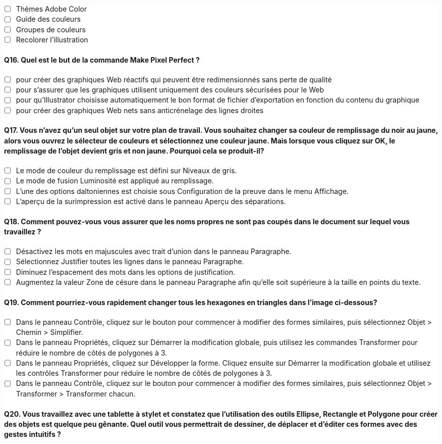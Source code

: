 - [ ] Thèmes Adobe Color
- [ ] Guide des couleurs
- [ ] Groupes de couleurs
- [ ] Recolorer l’illustration

#### Q16. Quel est le but de la commande Make Pixel Perfect ?

- [ ] pour créer des graphiques Web réactifs qui peuvent être redimensionnés sans perte de qualité
- [ ] pour s’assurer que les graphiques utilisent uniquement des couleurs sécurisées pour le Web
- [ ] pour qu’Illustrator choisisse automatiquement le bon format de fichier d’exportation en fonction du contenu du graphique
- [ ] pour créer des graphiques Web nets sans anticrénelage des lignes droites

#### Q17. Vous n’avez qu’un seul objet sur votre plan de travail. Vous souhaitez changer sa couleur de remplissage du noir au jaune, alors vous ouvrez le sélecteur de couleurs et sélectionnez une couleur jaune. Mais lorsque vous cliquez sur OK, le remplissage de l’objet devient gris et non jaune. Pourquoi cela se produit-il?

- [ ] Le mode de couleur du remplissage est défini sur Niveaux de gris.
- [ ] Le mode de fusion Luminosité est appliqué au remplissage.
- [ ] L’une des options daltoniennes est choisie sous Configuration de la preuve dans le menu Affichage.
- [ ] L’aperçu de la surimpression est activé dans le panneau Aperçu des séparations.

#### Q18. Comment pouvez-vous vous assurer que les noms propres ne sont pas coupés dans le document sur lequel vous travaillez ?

- [ ] Désactivez les mots en majuscules avec trait d’union dans le panneau Paragraphe.
- [ ] Sélectionnez Justifier toutes les lignes dans le panneau Paragraphe.
- [ ] Diminuez l’espacement des mots dans les options de justification.
- [ ] Augmentez la valeur Zone de césure dans le panneau Paragraphe afin qu’elle soit supérieure à la taille en points du texte.

#### Q19. Comment pourriez-vous rapidement changer tous les hexagones en triangles dans l’image ci-dessous?

- [ ] Dans le panneau Contrôle, cliquez sur le bouton pour commencer à modifier des formes similaires, puis sélectionnez Objet > Chemin > Simplifier.
- [ ] Dans le panneau Propriétés, cliquez sur Démarrer la modification globale, puis utilisez les commandes Transformer pour réduire le nombre de côtés de polygones à 3.
- [ ] Dans le panneau Propriétés, cliquez sur Développer la forme. Cliquez ensuite sur Démarrer la modification globale et utilisez les contrôles Transformer pour réduire le nombre de côtés de polygones à 3.
- [ ] Dans le panneau Contrôle, cliquez sur le bouton pour commencer à modifier des formes similaires, puis sélectionnez Objet > Transformer > Transformer chacun.

#### Q20. Vous travaillez avec une tablette à stylet et constatez que l’utilisation des outils Ellipse, Rectangle et Polygone pour créer des objets est quelque peu gênante. Quel outil vous permettrait de dessiner, de déplacer et d’éditer ces formes avec des gestes intuitifs ?
